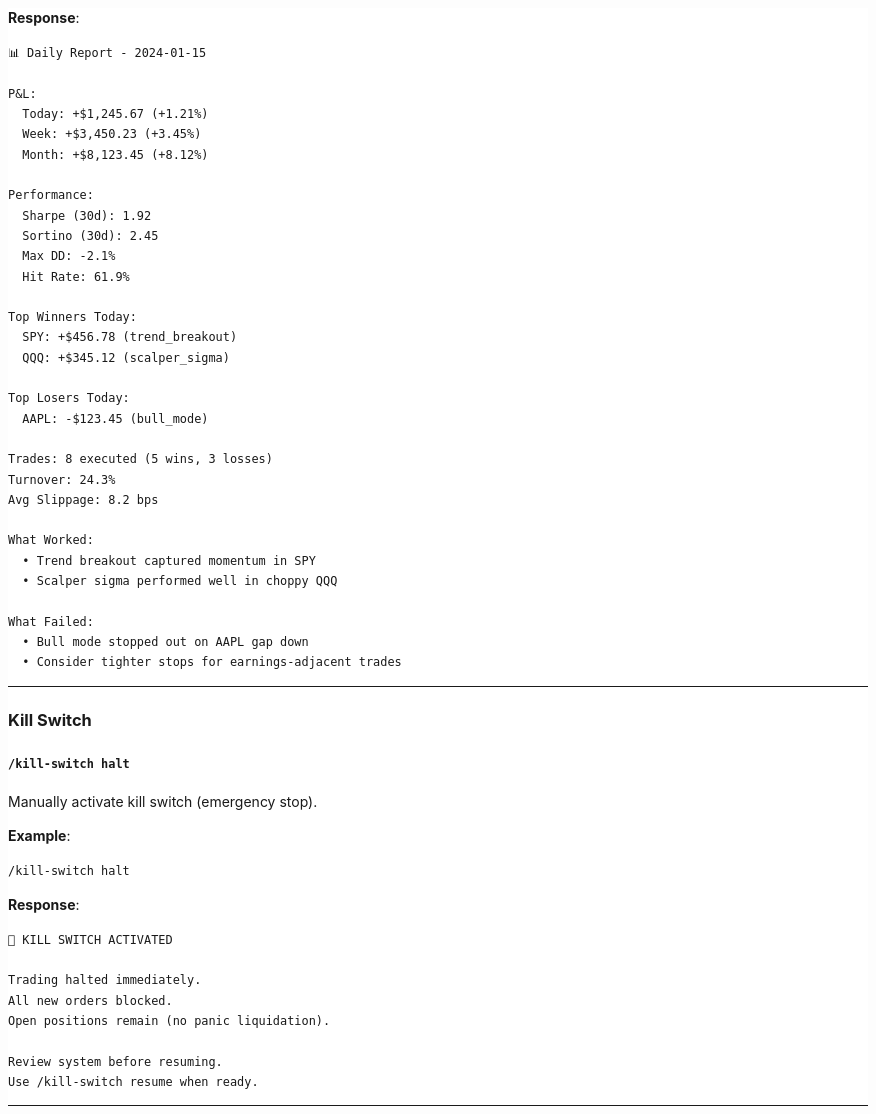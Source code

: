 **Response**:
```
📊 Daily Report - 2024-01-15

P&L:
  Today: +$1,245.67 (+1.21%)
  Week: +$3,450.23 (+3.45%)
  Month: +$8,123.45 (+8.12%)

Performance:
  Sharpe (30d): 1.92
  Sortino (30d): 2.45
  Max DD: -2.1%
  Hit Rate: 61.9%

Top Winners Today:
  SPY: +$456.78 (trend_breakout)
  QQQ: +$345.12 (scalper_sigma)

Top Losers Today:
  AAPL: -$123.45 (bull_mode)

Trades: 8 executed (5 wins, 3 losses)
Turnover: 24.3%
Avg Slippage: 8.2 bps

What Worked:
  • Trend breakout captured momentum in SPY
  • Scalper sigma performed well in choppy QQQ

What Failed:
  • Bull mode stopped out on AAPL gap down
  • Consider tighter stops for earnings-adjacent trades
```

---

### Kill Switch

#### `/kill-switch halt`
Manually activate kill switch (emergency stop).

**Example**:
```
/kill-switch halt
```

**Response**:
```
🚨 KILL SWITCH ACTIVATED

Trading halted immediately.
All new orders blocked.
Open positions remain (no panic liquidation).

Review system before resuming.
Use /kill-switch resume when ready.
```

---